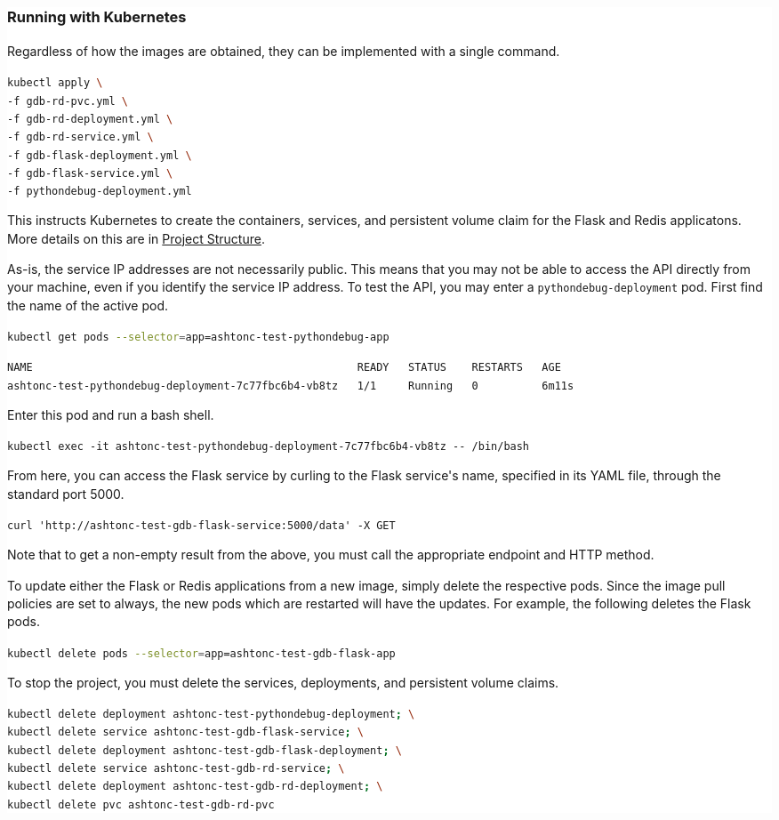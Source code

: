 ### Running with Kubernetes

Regardless of how the images are obtained, they can be implemented with a single command.

```bash
kubectl apply \
-f gdb-rd-pvc.yml \
-f gdb-rd-deployment.yml \
-f gdb-rd-service.yml \
-f gdb-flask-deployment.yml \
-f gdb-flask-service.yml \
-f pythondebug-deployment.yml
```

This instructs Kubernetes to create the containers, services, and persistent volume claim for the Flask and Redis applicatons. More details on this are in [Project Structure](#project-structure).

As-is, the service IP addresses are not necessarily public. This means that you may not be able to access the API directly from your machine, even if you identify the service IP address. To test the API, you may enter a `pythondebug-deployment` pod. First find the name of the active pod.

```bash
kubectl get pods --selector=app=ashtonc-test-pythondebug-app
```

```
NAME                                                   READY   STATUS    RESTARTS   AGE
ashtonc-test-pythondebug-deployment-7c77fbc6b4-vb8tz   1/1     Running   0          6m11s
```

Enter this pod and run a bash shell.

```
kubectl exec -it ashtonc-test-pythondebug-deployment-7c77fbc6b4-vb8tz -- /bin/bash
```

From here, you can access the Flask service by curling to the Flask service's name, specified in its YAML file, through the standard port 5000.

```
curl 'http://ashtonc-test-gdb-flask-service:5000/data' -X GET
```

Note that to get a non-empty result from the above, you must call the appropriate endpoint and HTTP method.

To update either the Flask or Redis applications from a new image, simply delete the respective pods. Since the image pull policies are set to always, the new pods which are restarted will have the updates. For example, the following deletes the Flask pods.

```bash
kubectl delete pods --selector=app=ashtonc-test-gdb-flask-app
```

To stop the project, you must delete the services, deployments, and persistent volume claims.

```bash
kubectl delete deployment ashtonc-test-pythondebug-deployment; \
kubectl delete service ashtonc-test-gdb-flask-service; \
kubectl delete deployment ashtonc-test-gdb-flask-deployment; \
kubectl delete service ashtonc-test-gdb-rd-service; \
kubectl delete deployment ashtonc-test-gdb-rd-deployment; \
kubectl delete pvc ashtonc-test-gdb-rd-pvc
```
